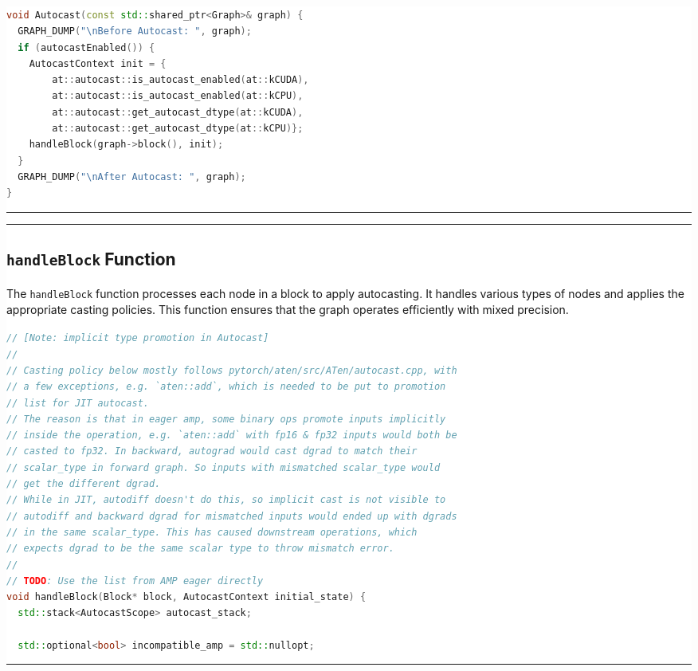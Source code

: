 ```c++
void Autocast(const std::shared_ptr<Graph>& graph) {
  GRAPH_DUMP("\nBefore Autocast: ", graph);
  if (autocastEnabled()) {
    AutocastContext init = {
        at::autocast::is_autocast_enabled(at::kCUDA),
        at::autocast::is_autocast_enabled(at::kCPU),
        at::autocast::get_autocast_dtype(at::kCUDA),
        at::autocast::get_autocast_dtype(at::kCPU)};
    handleBlock(graph->block(), init);
  }
  GRAPH_DUMP("\nAfter Autocast: ", graph);
}
```

---

</SwmSnippet>

<SwmSnippet path="/torch/csrc/jit/passes/autocast.cpp" line="252">

---

## <SwmToken path="/torch/csrc/jit/passes/autocast.cpp" pos="268:2:2" line-data="void handleBlock(Block* block, AutocastContext initial_state) {">`handleBlock`</SwmToken> Function

The <SwmToken path="/torch/csrc/jit/passes/autocast.cpp" pos="268:2:2" line-data="void handleBlock(Block* block, AutocastContext initial_state) {">`handleBlock`</SwmToken> function processes each node in a block to apply autocasting. It handles various types of nodes and applies the appropriate casting policies. This function ensures that the graph operates efficiently with mixed precision.

```c++
// [Note: implicit type promotion in Autocast]
//
// Casting policy below mostly follows pytorch/aten/src/ATen/autocast.cpp, with
// a few exceptions, e.g. `aten::add`, which is needed to be put to promotion
// list for JIT autocast.
// The reason is that in eager amp, some binary ops promote inputs implicitly
// inside the operation, e.g. `aten::add` with fp16 & fp32 inputs would both be
// casted to fp32. In backward, autograd would cast dgrad to match their
// scalar_type in forward graph. So inputs with mismatched scalar_type would
// get the different dgrad.
// While in JIT, autodiff doesn't do this, so implicit cast is not visible to
// autodiff and backward dgrad for mismatched inputs would ended up with dgrads
// in the same scalar_type. This has caused downstream operations, which
// expects dgrad to be the same scalar type to throw mismatch error.
//
// TODO: Use the list from AMP eager directly
void handleBlock(Block* block, AutocastContext initial_state) {
  std::stack<AutocastScope> autocast_stack;

  std::optional<bool> incompatible_amp = std::nullopt;

```

---